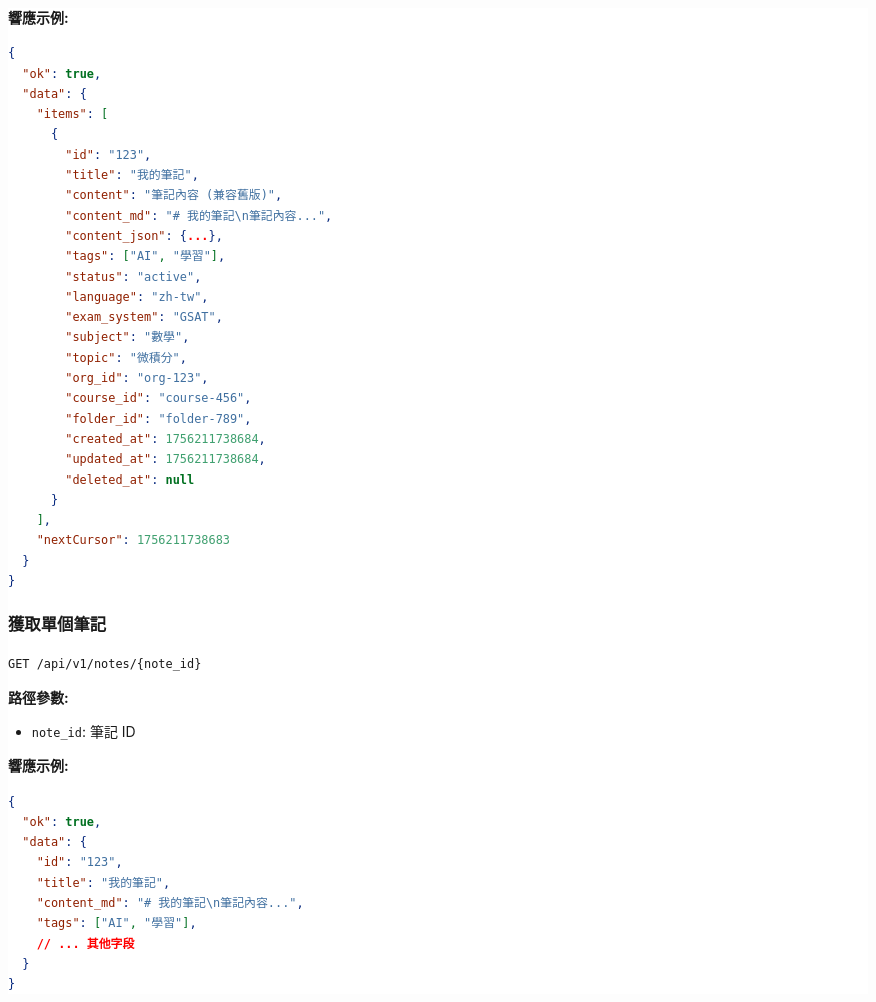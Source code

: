 **響應示例:**
```json
{
  "ok": true,
  "data": {
    "items": [
      {
        "id": "123",
        "title": "我的筆記",
        "content": "筆記內容 (兼容舊版)",
        "content_md": "# 我的筆記\n筆記內容...",
        "content_json": {...},
        "tags": ["AI", "學習"],
        "status": "active",
        "language": "zh-tw",
        "exam_system": "GSAT",
        "subject": "數學",
        "topic": "微積分",
        "org_id": "org-123",
        "course_id": "course-456",
        "folder_id": "folder-789",
        "created_at": 1756211738684,
        "updated_at": 1756211738684,
        "deleted_at": null
      }
    ],
    "nextCursor": 1756211738683
  }
}
```

### 獲取單個筆記

```http
GET /api/v1/notes/{note_id}
```

**路徑參數:**
- `note_id`: 筆記 ID

**響應示例:**
```json
{
  "ok": true,
  "data": {
    "id": "123",
    "title": "我的筆記",
    "content_md": "# 我的筆記\n筆記內容...",
    "tags": ["AI", "學習"],
    // ... 其他字段
  }
}
```
